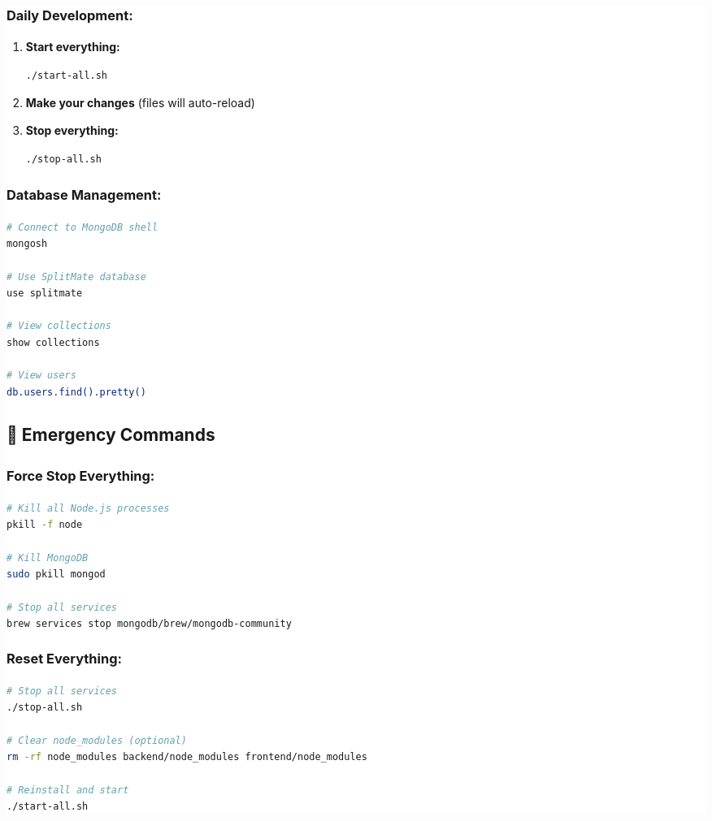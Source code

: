 ### **Daily Development:**

1. **Start everything:**

   ```bash
   ./start-all.sh
   ```

2. **Make your changes** (files will auto-reload)

3. **Stop everything:**
   ```bash
   ./stop-all.sh
   ```

### **Database Management:**

```bash
# Connect to MongoDB shell
mongosh

# Use SplitMate database
use splitmate

# View collections
show collections

# View users
db.users.find().pretty()
```

## 🚨 Emergency Commands

### **Force Stop Everything:**

```bash
# Kill all Node.js processes
pkill -f node

# Kill MongoDB
sudo pkill mongod

# Stop all services
brew services stop mongodb/brew/mongodb-community
```

### **Reset Everything:**

```bash
# Stop all services
./stop-all.sh

# Clear node_modules (optional)
rm -rf node_modules backend/node_modules frontend/node_modules

# Reinstall and start
./start-all.sh
```
